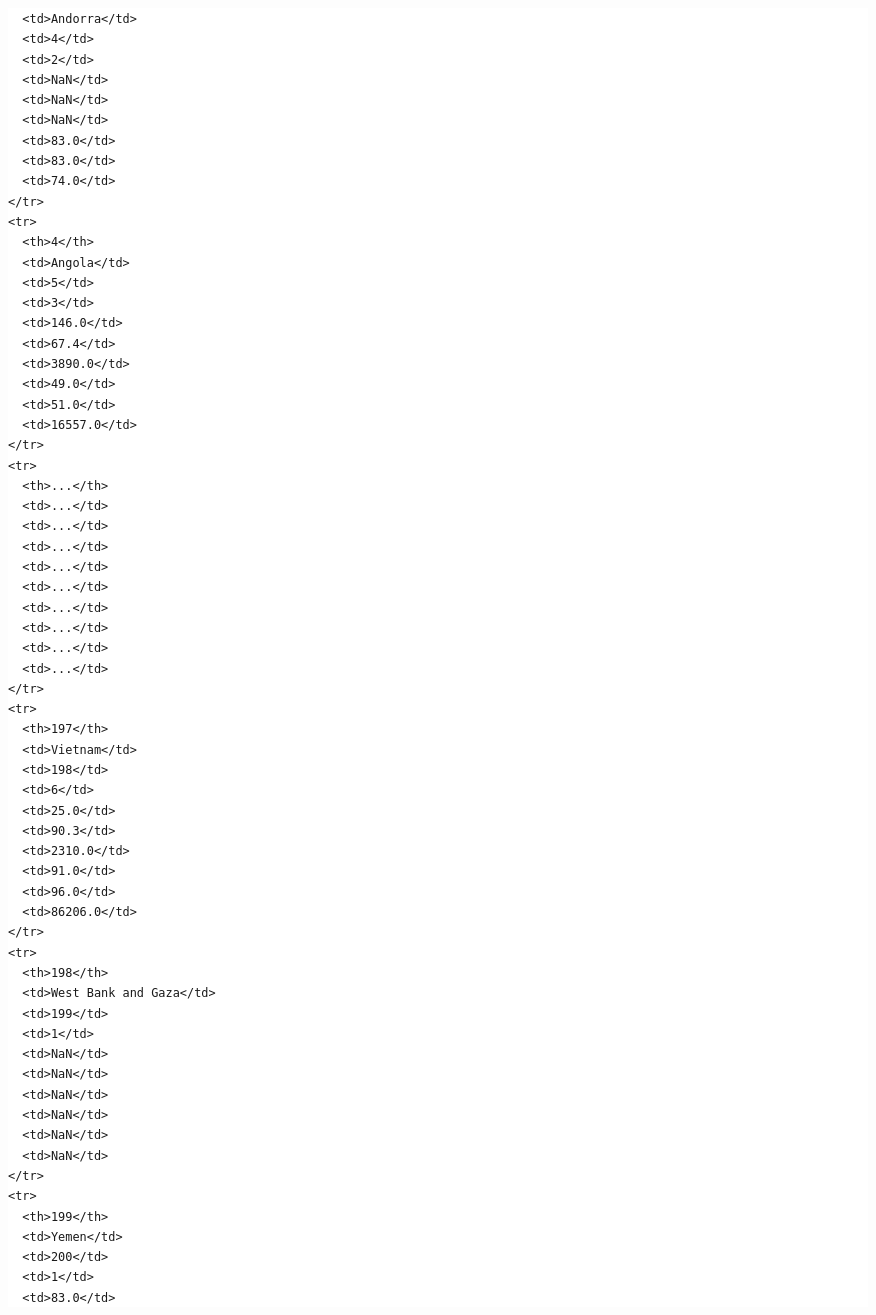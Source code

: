      <td>Andorra</td>
      <td>4</td>
      <td>2</td>
      <td>NaN</td>
      <td>NaN</td>
      <td>NaN</td>
      <td>83.0</td>
      <td>83.0</td>
      <td>74.0</td>
    </tr>
    <tr>
      <th>4</th>
      <td>Angola</td>
      <td>5</td>
      <td>3</td>
      <td>146.0</td>
      <td>67.4</td>
      <td>3890.0</td>
      <td>49.0</td>
      <td>51.0</td>
      <td>16557.0</td>
    </tr>
    <tr>
      <th>...</th>
      <td>...</td>
      <td>...</td>
      <td>...</td>
      <td>...</td>
      <td>...</td>
      <td>...</td>
      <td>...</td>
      <td>...</td>
      <td>...</td>
    </tr>
    <tr>
      <th>197</th>
      <td>Vietnam</td>
      <td>198</td>
      <td>6</td>
      <td>25.0</td>
      <td>90.3</td>
      <td>2310.0</td>
      <td>91.0</td>
      <td>96.0</td>
      <td>86206.0</td>
    </tr>
    <tr>
      <th>198</th>
      <td>West Bank and Gaza</td>
      <td>199</td>
      <td>1</td>
      <td>NaN</td>
      <td>NaN</td>
      <td>NaN</td>
      <td>NaN</td>
      <td>NaN</td>
      <td>NaN</td>
    </tr>
    <tr>
      <th>199</th>
      <td>Yemen</td>
      <td>200</td>
      <td>1</td>
      <td>83.0</td>